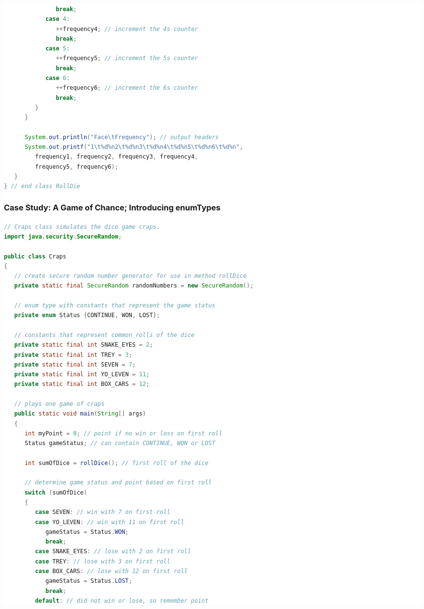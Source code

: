 ```java
               break;
            case 4:
               ++frequency4; // increment the 4s counter
               break;
            case 5:
               ++frequency5; // increment the 5s counter
               break;
            case 6:
               ++frequency6; // increment the 6s counter
               break;
         } 
      } 

      System.out.println("Face\tFrequency"); // output headers
      System.out.printf("1\t%d%n2\t%d%n3\t%d%n4\t%d%n5\t%d%n6\t%d%n",
         frequency1, frequency2, frequency3, frequency4,
         frequency5, frequency6);
   }
} // end class RollDie
```

### Case Study: A Game of Chance; Introducing enumTypes

```java
// Craps class simulates the dice game craps.
import java.security.SecureRandom;

public class Craps 
{
   // create secure random number generator for use in method rollDice
   private static final SecureRandom randomNumbers = new SecureRandom();

   // enum type with constants that represent the game status
   private enum Status {CONTINUE, WON, LOST};

   // constants that represent common rolls of the dice
   private static final int SNAKE_EYES = 2;
   private static final int TREY = 3;
   private static final int SEVEN = 7;
   private static final int YO_LEVEN = 11;
   private static final int BOX_CARS = 12;

   // plays one game of craps
   public static void main(String[] args)
   {
      int myPoint = 0; // point if no win or loss on first roll
      Status gameStatus; // can contain CONTINUE, WON or LOST

      int sumOfDice = rollDice(); // first roll of the dice

      // determine game status and point based on first roll 
      switch (sumOfDice) 
      {
         case SEVEN: // win with 7 on first roll
         case YO_LEVEN: // win with 11 on first roll           
            gameStatus = Status.WON;
            break;
         case SNAKE_EYES: // lose with 2 on first roll
         case TREY: // lose with 3 on first roll
         case BOX_CARS: // lose with 12 on first roll
            gameStatus = Status.LOST;
            break;
         default: // did not win or lose, so remember point         
```
